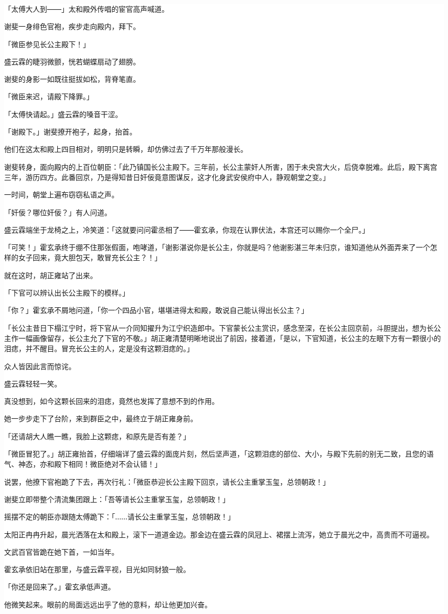 「太傅大人到——」太和殿外传唱的宦官高声喊道。

谢斐一身绯色官袍，疾步走向殿内，拜下。

「微臣参见长公主殿下！」

盛云霖的睫羽微颤，恍若蝴蝶扇动了翅膀。

谢斐的身影一如既往挺拔如松，背脊笔直。

「微臣来迟，请殿下降罪。」

「太傅快请起。」盛云霖的嗓音干涩。

「谢殿下。」谢斐撩开袍子，起身，抬首。

他们在这太和殿上四目相对，明明只是转瞬，却仿佛过去了千万年那般漫长。

谢斐转身，面向殿内的上百位朝臣：「此乃镇国长公主殿下。三年前，长公主蒙奸人所害，困于未央宫大火，后侥幸脱难。此后，殿下离宫三年，游历四方。此番回京，乃是得知昔日奸佞竟意图谋反，这才化身武安侯府中人，静观朝堂之变。」

一时间，朝堂上遍布窃窃私语之声。

「奸佞？哪位奸佞？」有人问道。

盛云霖端坐于龙椅之上，冷笑道：「这就要问问霍丞相了——霍玄承，你现在认罪伏法，本宫还可以赐你一个全尸。」

「可笑！」霍玄承终于绷不住那张假面，咆哮道，「谢影湛说你是长公主，你就是吗？他谢影湛三年未归京，谁知道他从外面弄来了一个怎样的女子回来，竟大胆包天，敢冒充长公主？！」

就在这时，胡正雍站了出来。

「下官可以辨认出长公主殿下的模样。」

「你？」霍玄承不屑地问道，「你一个四品小官，堪堪进得太和殿，敢说自己能认得出长公主？」

「长公主昔日下榻江宁时，将下官从一介同知擢升为江宁织造郎中。下官蒙长公主赏识，感念至深，在长公主回京前，斗胆提出，想为长公主作一幅画像留存，长公主允了下官的不敬。」胡正雍清楚明晰地说出了前因，接着道，「是以，下官知道，长公主的左眼下方有一颗很小的泪痣，并不醒目。冒充长公主的人，定是没有这颗泪痣的。」

众人皆因此言而惊诧。

盛云霖轻轻一笑。

真没想到，如今这颗长回来的泪痣，竟然也发挥了意想不到的作用。

她一步步走下了台阶，来到群臣之中，最终立于胡正雍身前。

「还请胡大人瞧一瞧，我脸上这颗痣，和原先是否有差？」

「微臣冒犯了。」胡正雍抬首，仔细端详了盛云霖的面庞片刻，然后坚声道，「这颗泪痣的部位、大小，与殿下先前的别无二致，且您的语气、神态，亦和殿下相同！微臣绝对不会认错！」

说罢，他撩下官袍跪了下去，再次行礼：「微臣恭迎长公主殿下回京，请长公主重掌玉玺，总领朝政！」

谢斐立即带整个清流集团跟上：「吾等请长公主重掌玉玺，总领朝政！」

摇摆不定的朝臣亦跟随太傅跪下：「……请长公主重掌玉玺，总领朝政！」

太阳正冉冉升起，晨光洒落在太和殿上，滚下一道道金边。那金边在盛云霖的凤冠上、裙摆上流泻，她立于晨光之中，高贵而不可逼视。

文武百官皆跪在她下首，一如当年。

霍玄承依旧站在那里，与盛云霖平视，目光如同豺狼一般。

「你还是回来了。」霍玄承低声道。

他微笑起来。眼前的局面远远出乎了他的意料，却让他更加兴奋。
